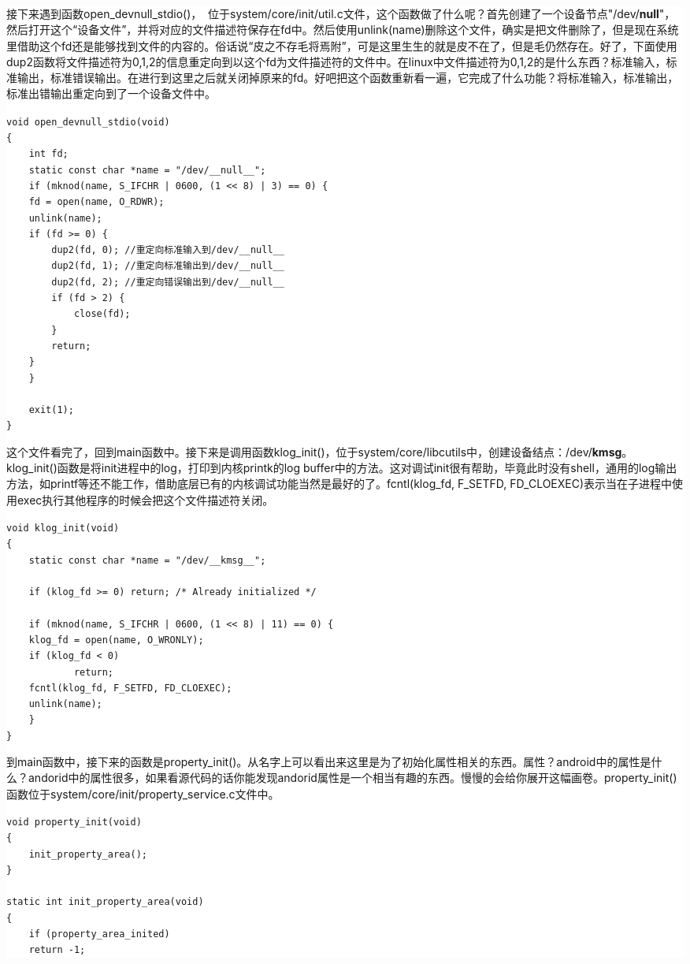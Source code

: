 接下来遇到函数open_devnull_stdio()，  位于system/core/init/util.c文件，这个函数做了什么呢？首先创建了一个设备节点"/dev/__null__"，然后打开这个“设备文件”，并将对应的文件描述符保存在fd中。然后使用unlink(name)删除这个文件，确实是把文件删除了，但是现在系统里借助这个fd还是能够找到文件的内容的。俗话说“皮之不存毛将焉附”，可是这里生生的就是皮不在了，但是毛仍然存在。好了，下面使用dup2函数将文件描述符为0,1,2的信息重定向到以这个fd为文件描述符的文件中。在linux中文件描述符为0,1,2的是什么东西？标准输入，标准输出，标准错误输出。在进行到这里之后就关闭掉原来的fd。好吧把这个函数重新看一遍，它完成了什么功能？将标准输入，标准输出，标准出错输出重定向到了一个设备文件中。

	void open_devnull_stdio(void)
	{
	    int fd;
	    static const char *name = "/dev/__null__";
	    if (mknod(name, S_IFCHR | 0600, (1 << 8) | 3) == 0) {
		fd = open(name, O_RDWR);
		unlink(name); 
		if (fd >= 0) {
		    dup2(fd, 0); //重定向标准输入到/dev/__null__
		    dup2(fd, 1); //重定向标准输出到/dev/__null__
		    dup2(fd, 2); //重定向错误输出到/dev/__null__
		    if (fd > 2) {
		        close(fd);
		    }
		    return;
		}
	    }

	    exit(1);
	}

这个文件看完了，回到main函数中。接下来是调用函数klog_init()，位于system/core/libcutils中，创建设备结点：/dev/__kmsg__。klog_init()函数是将init进程中的log，打印到内核printk的log buffer中的方法。这对调试init很有帮助，毕竟此时没有shell，通用的log输出方法，如printf等还不能工作，借助底层已有的内核调试功能当然是最好的了。fcntl(klog_fd, F_SETFD, FD_CLOEXEC)表示当在子进程中使用exec执行其他程序的时候会把这个文件描述符关闭。
	
	void klog_init(void)
	{ 
	    static const char *name = "/dev/__kmsg__";

	    if (klog_fd >= 0) return; /* Already initialized */
	    
	    if (mknod(name, S_IFCHR | 0600, (1 << 8) | 11) == 0) {
		klog_fd = open(name, O_WRONLY);
		if (klog_fd < 0)
		        return;
		fcntl(klog_fd, F_SETFD, FD_CLOEXEC);
		unlink(name);
	    }
	}
	
到main函数中，接下来的函数是property_init()。从名字上可以看出来这里是为了初始化属性相关的东西。属性？android中的属性是什么？andorid中的属性很多，如果看源代码的话你能发现andorid属性是一个相当有趣的东西。慢慢的会给你展开这幅画卷。property_init()函数位于system/core/init/property_service.c文件中。

	void property_init(void)
	{   
	    init_property_area();
	}

	static int init_property_area(void)
	{   
	    if (property_area_inited)
		return -1;
